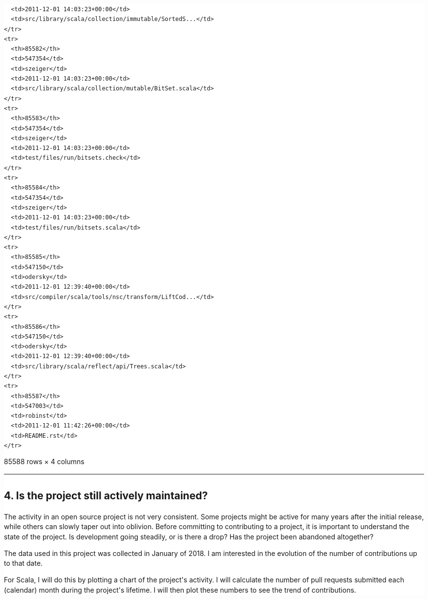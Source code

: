       <td>2011-12-01 14:03:23+00:00</td>
      <td>src/library/scala/collection/immutable/SortedS...</td>
    </tr>
    <tr>
      <th>85582</th>
      <td>547354</td>
      <td>szeiger</td>
      <td>2011-12-01 14:03:23+00:00</td>
      <td>src/library/scala/collection/mutable/BitSet.scala</td>
    </tr>
    <tr>
      <th>85583</th>
      <td>547354</td>
      <td>szeiger</td>
      <td>2011-12-01 14:03:23+00:00</td>
      <td>test/files/run/bitsets.check</td>
    </tr>
    <tr>
      <th>85584</th>
      <td>547354</td>
      <td>szeiger</td>
      <td>2011-12-01 14:03:23+00:00</td>
      <td>test/files/run/bitsets.scala</td>
    </tr>
    <tr>
      <th>85585</th>
      <td>547150</td>
      <td>odersky</td>
      <td>2011-12-01 12:39:40+00:00</td>
      <td>src/compiler/scala/tools/nsc/transform/LiftCod...</td>
    </tr>
    <tr>
      <th>85586</th>
      <td>547150</td>
      <td>odersky</td>
      <td>2011-12-01 12:39:40+00:00</td>
      <td>src/library/scala/reflect/api/Trees.scala</td>
    </tr>
    <tr>
      <th>85587</th>
      <td>547003</td>
      <td>robinst</td>
      <td>2011-12-01 11:42:26+00:00</td>
      <td>README.rst</td>
    </tr>
  </tbody>
</table>
<p>85588 rows × 4 columns</p>
</div>


---
## 4. Is the project still actively maintained?
<p>The activity in an open source project is not very consistent. Some projects might be active for many years after the initial release, while others can slowly taper out into oblivion. Before committing to contributing to a project, it is important to understand the state of the project. Is development going steadily, or is there a drop? Has the project been abandoned altogether?</p>
<p>The data used in this project was collected in January of 2018. I am interested in the evolution of the number of contributions up to that date.</p>
<p>For Scala, I will do this by plotting a chart of the project's activity. I will calculate the number of pull requests submitted each (calendar) month during the project's lifetime. I will then plot these numbers to see the trend of contributions.</p>
